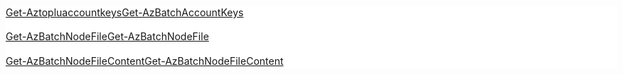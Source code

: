 [<span data-ttu-id="b00a0-166">Get-Aztopluaccountkeys</span><span class="sxs-lookup"><span data-stu-id="b00a0-166">Get-AzBatchAccountKeys</span></span>](./Get-AzBatchAccountKey.md)

[<span data-ttu-id="b00a0-167">Get-AzBatchNodeFile</span><span class="sxs-lookup"><span data-stu-id="b00a0-167">Get-AzBatchNodeFile</span></span>](./Get-AzBatchNodeFile.md)

[<span data-ttu-id="b00a0-168">Get-AzBatchNodeFileContent</span><span class="sxs-lookup"><span data-stu-id="b00a0-168">Get-AzBatchNodeFileContent</span></span>](./Get-AzBatchNodeFileContent.md)


